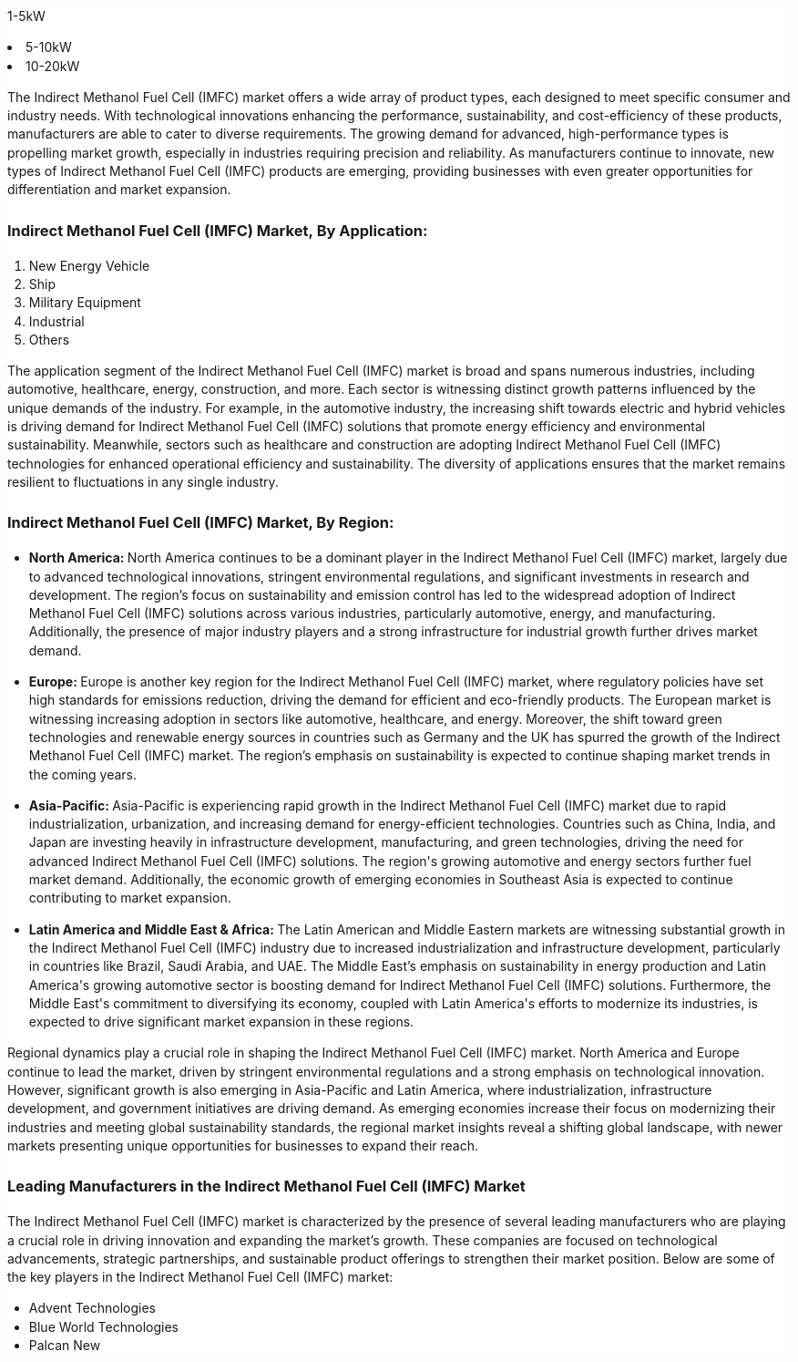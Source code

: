 1-5kW<li> 5-10kW<li> 10-20kW</li></ol><p>The Indirect Methanol Fuel Cell (IMFC) market offers a wide array of product types, each designed to meet specific consumer and industry needs. With technological innovations enhancing the performance, sustainability, and cost-efficiency of these products, manufacturers are able to cater to diverse requirements. The growing demand for advanced, high-performance types is propelling market growth, especially in industries requiring precision and reliability. As manufacturers continue to innovate, new types of Indirect Methanol Fuel Cell (IMFC) products are emerging, providing businesses with even greater opportunities for differentiation and market expansion.</p><h3>Indirect Methanol Fuel Cell (IMFC) Market,&nbsp;By Application:</h3><ol><li>New Energy Vehicle<li> Ship<li> Military Equipment<li> Industrial<li> Others</li></ol><p>The application segment of the Indirect Methanol Fuel Cell (IMFC) market is broad and spans numerous industries, including automotive, healthcare, energy, construction, and more. Each sector is witnessing distinct growth patterns influenced by the unique demands of the industry. For example, in the automotive industry, the increasing shift towards electric and hybrid vehicles is driving demand for Indirect Methanol Fuel Cell (IMFC) solutions that promote energy efficiency and environmental sustainability. Meanwhile, sectors such as healthcare and construction are adopting Indirect Methanol Fuel Cell (IMFC) technologies for enhanced operational efficiency and sustainability. The diversity of applications ensures that the market remains resilient to fluctuations in any single industry.</p><h3>Indirect Methanol Fuel Cell (IMFC) Market, By Region:</h3><ul><li><p><strong>North America:&nbsp;</strong>North America continues to be a dominant player in the Indirect Methanol Fuel Cell (IMFC) market, largely due to advanced technological innovations, stringent environmental regulations, and significant investments in research and development. The region&rsquo;s focus on sustainability and emission control has led to the widespread adoption of Indirect Methanol Fuel Cell (IMFC) solutions across various industries, particularly automotive, energy, and manufacturing. Additionally, the presence of major industry players and a strong infrastructure for industrial growth further drives market demand.</p></li><li><p><strong><strong>Europe:&nbsp;</strong></strong>Europe is another key region for the Indirect Methanol Fuel Cell (IMFC) market, where regulatory policies have set high standards for emissions reduction, driving the demand for efficient and eco-friendly products. The European market is witnessing increasing adoption in sectors like automotive, healthcare, and energy. Moreover, the shift toward green technologies and renewable energy sources in countries such as Germany and the UK has spurred the growth of the Indirect Methanol Fuel Cell (IMFC) market. The region&rsquo;s emphasis on sustainability is expected to continue shaping market trends in the coming years.</p></li><li><p><strong><strong>Asia-Pacific:&nbsp;</strong></strong>Asia-Pacific is experiencing rapid growth in the Indirect Methanol Fuel Cell (IMFC) market due to rapid industrialization, urbanization, and increasing demand for energy-efficient technologies. Countries such as China, India, and Japan are investing heavily in infrastructure development, manufacturing, and green technologies, driving the need for advanced Indirect Methanol Fuel Cell (IMFC) solutions. The region's growing automotive and energy sectors further fuel market demand. Additionally, the economic growth of emerging economies in Southeast Asia is expected to continue contributing to market expansion.</p></li><li><p><strong><strong>Latin America and Middle East &amp; Africa:&nbsp;</strong></strong>The Latin American and Middle Eastern markets are witnessing substantial growth in the Indirect Methanol Fuel Cell (IMFC) industry due to increased industrialization and infrastructure development, particularly in countries like Brazil, Saudi Arabia, and UAE. The Middle East&rsquo;s emphasis on sustainability in energy production and Latin America's growing automotive sector is boosting demand for Indirect Methanol Fuel Cell (IMFC) solutions. Furthermore, the Middle East's commitment to diversifying its economy, coupled with Latin America's efforts to modernize its industries, is expected to drive significant market expansion in these regions.</p></li></ul><p>Regional dynamics play a crucial role in shaping the Indirect Methanol Fuel Cell (IMFC) market. North America and Europe continue to lead the market, driven by stringent environmental regulations and a strong emphasis on technological innovation. However, significant growth is also emerging in Asia-Pacific and Latin America, where industrialization, infrastructure development, and government initiatives are driving demand. As emerging economies increase their focus on modernizing their industries and meeting global sustainability standards, the regional market insights reveal a shifting global landscape, with newer markets presenting unique opportunities for businesses to expand their reach.</p><h3><strong>Leading Manufacturers in the Indirect Methanol Fuel Cell (IMFC) Market</strong></h3><p>The Indirect Methanol Fuel Cell (IMFC) market is characterized by the presence of several leading manufacturers who are playing a crucial role in driving innovation and expanding the market&rsquo;s growth. These companies are focused on technological advancements, strategic partnerships, and sustainable product offerings to strengthen their market position. Below are some of the key players in the Indirect Methanol Fuel Cell (IMFC) market:</p></div><div class="article-main__content" data-test-id="publishing-text-block"><ul><li><span class="">Advent Technologies<li>Blue World Technologies<li>Palcan New
